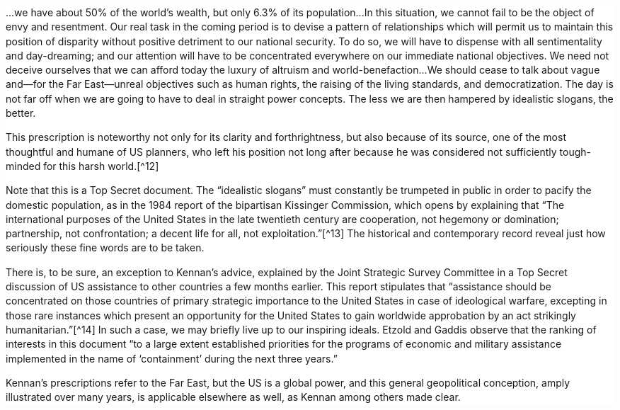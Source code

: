...we have about 50% of the world’s wealth, but only 6.3% of its population...In this situation, we cannot fail to be the object of envy and resentment. Our real task in the coming period is to devise a pattern of relationships which will permit us to maintain this position of disparity without positive detriment to our national security. To do so, we will have to dispense with all sentimentality and day-dreaming; and our attention will have to be concentrated everywhere on our immediate national objectives. We need not deceive ourselves that we can afford today the luxury of altruism and world-benefaction...We should cease to talk about vague and—for the Far East—unreal objectives such as human rights, the raising of the living standards, and democratization. The day is not far off when we are going to have to deal in straight power concepts. The less we are then hampered by idealistic slogans, the better.

This prescription is noteworthy not only for its clarity and forthrightness, but also because of its source, one of the most thoughtful and humane of US planners, who left his position not long after because he was considered not sufficiently tough-minded for this harsh world.[^12]

Note that this is a Top Secret document. The “idealistic slogans” must constantly be trumpeted in public in order to pacify the domestic population, as in the 1984 report of the bipartisan Kissinger Commission, which opens by explaining that “The international purposes of the United States in the late twentieth century are cooperation, not hegemony or domination; partnership, not confrontation; a decent life for all, not exploitation.”[^13] The historical and contemporary record reveal just how seriously these fine words are to be taken.

There is, to be sure, an exception to Kennan’s advice, explained by the Joint Strategic Survey Committee in a Top Secret discussion of US assistance to other countries a few months earlier. This report stipulates that “assistance should be concentrated on those countries of primary strategic importance to the United States in case of ideological warfare, excepting in those rare instances which present an opportunity for the United States to gain worldwide approbation by an act strikingly humanitarian.”[^14] In such a case, we may briefly live up to our inspiring ideals. Etzold and Gaddis observe that the ranking of interests in this document “to a large extent established priorities for the programs of economic and military assistance implemented in the name of ‘containment’ during the next three years.”

Kennan’s prescriptions refer to the Far East, but the US is a global power, and this general geopolitical conception, amply illustrated over many years, is applicable elsewhere as well, as Kennan among others made clear.

